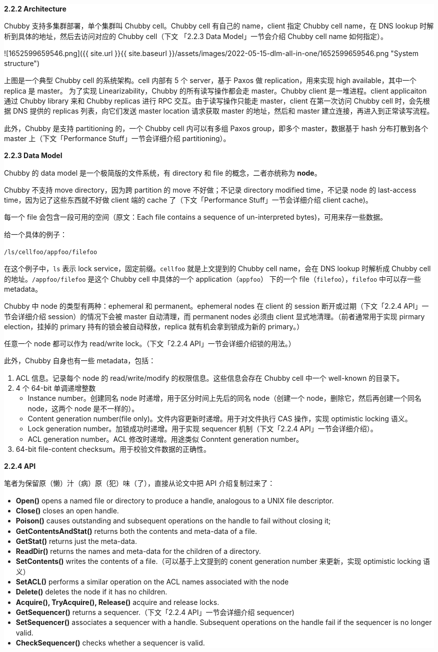 **2.2.2 Architecture**

Chubby 支持多集群部署，单个集群叫 Chubby cell。Chubby cell 有自己的 name，client 指定 Chubby cell name，在 DNS lookup 时解析到具体的地址，然后去访问对应的 Chubby cell（下文 「2.2.3 Data Model」一节会介绍 Chubby cell name 如何指定）。

![1652599659546.png]({{ site.url }}{{ site.baseurl }}/assets/images/2022-05-15-dlm-all-in-one/1652599659546.png "System structure")

上图是一个典型 Chubby cell 的系统架构。cell 内部有 5 个 server，基于 Paxos 做 replication，用来实现 high available，其中一个 replica 是 master。 为了实现 Linearizability，Chubby 的所有读写操作都会走 master。Chubby client 是一堆进程。client applicaiton 通过 Chubby library 来和 Chubby replicas 进行 RPC 交互。由于读写操作只能走 master，client 在第一次访问 Chubby cell 时，会先根据 DNS 提供的 replicas 列表，向它们发送 master location 请求获取 master 的地址，然后和 master 建立连接，再进入到正常读写流程。

此外，Chubby 是支持 partitioning 的，一个 Chubby cell 内可以有多组 Paxos group，即多个 master，数据基于 hash 分布打散到各个 master 上（下文「Performance Stuff」一节会详细介绍 partitioning）。

**2.2.3 Data Model**

Chubby 的 data model 是一个极简版的文件系统，有 directory 和 file 的概念，二者亦统称为 **node**。

Chubby 不支持 move directory，因为跨 partition 的 move 不好做；不记录 directory modified time，不记录 node 的 last-access time，因为记了这些东西就不好做 client 端的 cache 了（下文「Performance Stuff」一节会详细介绍 client cache)。

每一个 file 会包含一段可用的空间（原文：Each file contains a sequence of un-interpreted bytes)，可用来存一些数据。

给一个具体的例子：

```
/ls/cellfoo/appfoo/filefoo
```

在这个例子中，`ls` 表示 lock service，固定前缀。`cellfoo` 就是上文提到的 Chubby cell name，会在 DNS lookup 时解析成 Chubby cell 的地址。`/appfoo/filefoo` 是这个 Chubby cell 中具体的一个 application（`appfoo`） 下的一个 file（`filefoo`），`filefoo` 中可以存一些 metadata。

Chubby 中 node 的类型有两种：ephemeral 和 permanent。ephemeral nodes 在  client 的 session 断开或过期（下文「2.2.4 API」一节会详细介绍 session）的情况下会被 master 自动清理，而 permanent nodes 必须由 client 显式地清理。（前者通常用于实现 pirmary election，挂掉的 primary 持有的锁会被自动释放，replica 就有机会拿到锁成为新的 primary。）

任意一个 node 都可以作为 read/write lock。（下文「2.2.4 API」一节会详细介绍锁的用法。）

此外，Chubby 自身也有一些 metadata，包括：

1. ACL 信息。记录每个 node 的 read/write/modify 的权限信息。这些信息会存在 Chubby cell 中一个 well-known 的目录下。
2. 4 个 64-bit 单调递增整数
   * Instance number。创建同名 node 时递增，用于区分时间上先后的同名 node（创建一个 node，删除它，然后再创建一个同名 node，这两个 node 是不一样的）。
   * Content generation number(file only)。文件内容更新时递增。用于对文件执行 CAS 操作，实现 optimistic locking 语义。
   * Lock generation number。加锁成功时递增。用于实现 sequencer 机制（下文「2.2.4 API」一节会详细介绍）。
   * ACL generation number。ACL 修改时递增。用途类似 Conntent generation number。
3. 64-bit file-content checksum。用于校验文件数据的正确性。

**2.2.4 API**

笔者为保留原（懒）汁（病）原（犯）味（了），直接从论文中把 API 介绍复制过来了：

- **Open()** opens a named file or directory to produce a handle, analogous to a UNIX file descriptor.
- **Close()** closes an open handle.
- **Poison()** causes outstanding and subsequent operations on the handle to fail without closing it;
- **GetContentsAndStat()** returns both the contents and meta-data of a file.
- **GetStat()** returns just the meta-data.
- **ReadDir()** returns the names and meta-data for the children of a directory.
- **SetContents()** writes the contents of a file.（可以基于上文提到的 conent generation number 来更新，实现 optimistic locking 语义）
- **SetACL()** performs a similar operation on the ACL names associated with the node
- **Delete()** deletes the node if it has no children.
- **Acquire(), TryAcquire(), Release()** acquire and release locks.
- **GetSequencer()** returns a sequencer.（下文「2.2.4 API」一节会详细介绍 sequencer)
- **SetSequencer()** associates a sequencer with a handle. Subsequent operations on the handle fail if the sequencer is no longer valid.
- **CheckSequencer()** checks whether a sequencer is valid.

